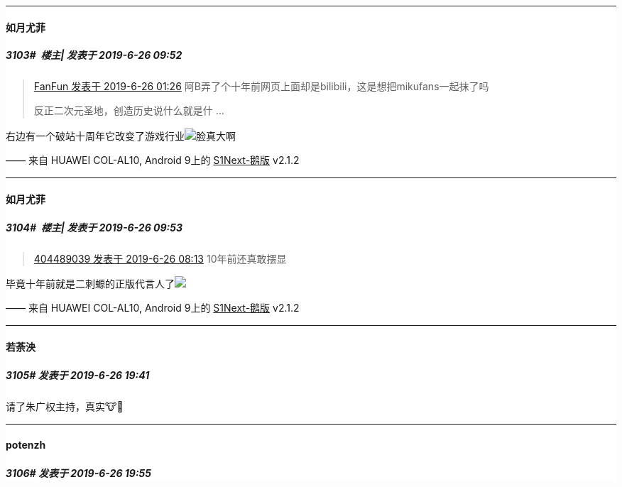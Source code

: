 
-----

####  如月尤菲  
##### 3103#         楼主| 发表于 2019-6-26 09:52



<blockquote><a href="httphttps://bbs.saraba1st.com/2b/forum.php?mod=redirect&amp;goto=findpost&amp;pid=44277043&amp;ptid=1789687" target="_blank">FanFun 发表于 2019-6-26 01:26</a>
阿B弄了个十年前网页上面却是bilibili，这是想把mikufans一起抹了吗

反正二次元圣地，创造历史说什么就是什 ...</blockquote>
右边有一个破站十周年它改变了游戏行业<img src="https://static.saraba1st.com/image/smiley/face2017/065.png" referrerpolicy="no-referrer">脸真大啊

—— 来自 HUAWEI COL-AL10, Android 9上的 [S1Next-鹅版](https://github.com/ykrank/S1-Next/releases) v2.1.2







-----

####  如月尤菲  
##### 3104#         楼主| 发表于 2019-6-26 09:53



<blockquote><a href="httphttps://bbs.saraba1st.com/2b/forum.php?mod=redirect&amp;goto=findpost&amp;pid=44278015&amp;ptid=1789687" target="_blank">404489039 发表于 2019-6-26 08:13</a>
10年前还真敢摆显</blockquote>
毕竟十年前就是二刺螈的正版代言人了<img src="https://static.saraba1st.com/image/smiley/face2017/065.png" referrerpolicy="no-referrer">

—— 来自 HUAWEI COL-AL10, Android 9上的 [S1Next-鹅版](https://github.com/ykrank/S1-Next/releases) v2.1.2







-----

####  若荼泱  
##### 3105#       发表于 2019-6-26 19:41




请了朱广权主持，真实🐮🍺







-----

####  potenzh  
##### 3106#       发表于 2019-6-26 19:55
